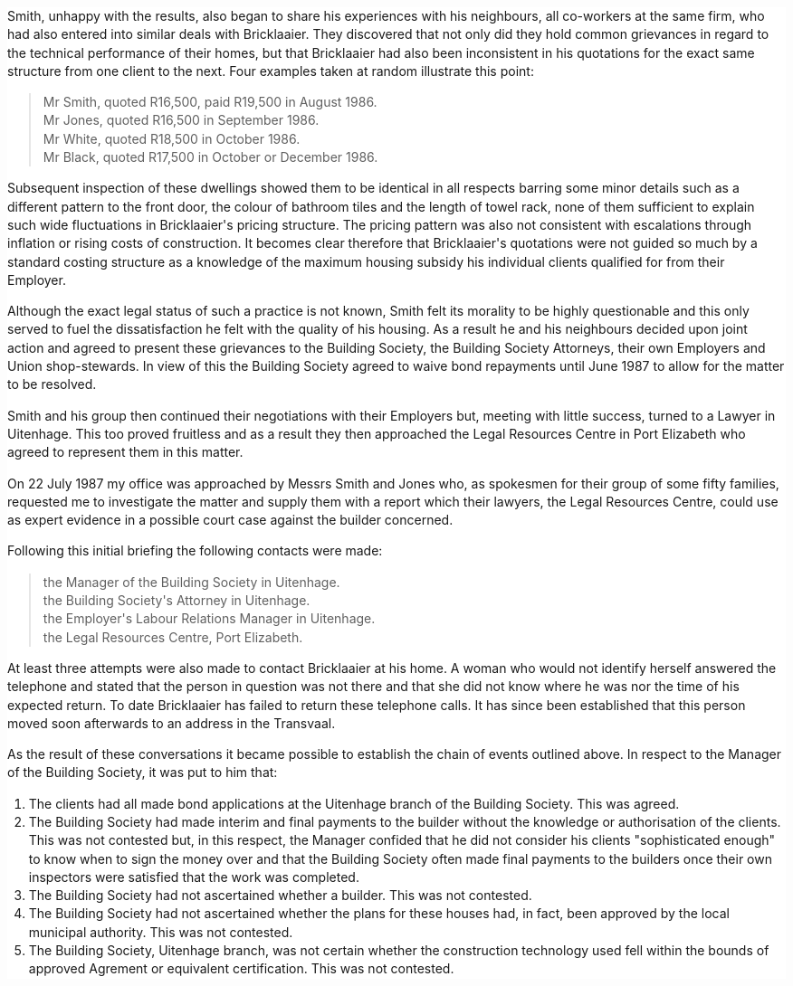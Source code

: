 Smith, unhappy with the results, also began to share his experiences with his neighbours, all co-workers at the same firm, who had also entered into similar deals with Bricklaaier. They discovered that not only did they hold common grievances in regard to the technical performance of their homes, but that Bricklaaier had also been inconsistent in his quotations for the exact same structure from one client to the next. Four examples taken at random illustrate this point:

> Mr Smith, quoted R16,500, paid R19,500 in August 1986.  
>  Mr Jones, quoted R16,500 in September 1986.  
>  Mr White, quoted R18,500 in October 1986.  
>  Mr Black, quoted R17,500 in October or December 1986.

Subsequent inspection of these dwellings showed them to be identical in all respects barring some minor details such as a different pattern to the front door, the colour of bathroom tiles and the length of towel rack, none of them sufficient to explain such wide fluctuations in Bricklaaier's pricing structure. The pricing pattern was also not consistent with escalations through inflation or rising costs of construction. It becomes clear therefore that Bricklaaier's quotations were not guided so much by a standard costing structure as a knowledge of the maximum housing subsidy his individual clients qualified for from their Employer.

Although the exact legal status of such a practice is not known, Smith felt its morality to be highly questionable and this only served to fuel the dissatisfaction he felt with the quality of his housing. As a result he and his neighbours decided upon joint action and agreed to present these grievances to the Building Society, the Building Society Attorneys, their own Employers and Union shop-stewards. In view of this the Building Society agreed to waive bond repayments until June 1987 to allow for the matter to be resolved.

Smith and his group then continued their negotiations with their Employers but, meeting with little success, turned to a Lawyer in Uitenhage. This too proved fruitless and as a result they then approached the Legal Resources Centre in Port Elizabeth who agreed to represent them in this matter.

On 22 July 1987 my office was approached by Messrs Smith and Jones who, as spokesmen for their group of some fifty families, requested me to investigate the matter and supply them with a report which their lawyers, the Legal Resources Centre, could use as expert evidence in a possible court case against the builder concerned.

Following this initial briefing the following contacts were made:

> the Manager of the Building Society in Uitenhage.  
>  the Building Society's Attorney in Uitenhage.  
>  the Employer's Labour Relations Manager in Uitenhage.  
>  the Legal Resources Centre, Port Elizabeth.

At least three attempts were also made to contact Bricklaaier at his home. A woman who would not identify herself answered the telephone and stated that the person in question was not there and that she did not know where he was nor the time of his expected return. To date Bricklaaier has failed to return these telephone calls. It has since been established that this person moved soon afterwards to an address in the Transvaal.

As the result of these conversations it became possible to establish the chain of events outlined above. In respect to the Manager of the Building Society, it was put to him that:

  1. The clients had all made bond applications at the Uitenhage branch of the Building Society. This was agreed.
  2. The Building Society had made interim and final payments to the builder without the knowledge or authorisation of the clients. This was not contested but, in this respect, the Manager confided that he did not consider his clients "sophisticated enough" to know when to sign the money over and that the Building Society often made final payments to the builders once their own inspectors were satisfied that the work was completed.
  3. The Building Society had not ascertained whether a builder. This was not contested.
  4. The Building Society had not ascertained whether the plans for these houses had, in fact, been approved by the local municipal authority. This was not contested.
  5. The Building Society, Uitenhage branch, was not certain whether the construction technology used fell within the bounds of approved Agrement or equivalent certification. This was not contested.